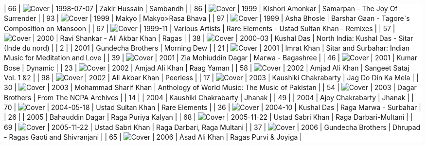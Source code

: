| 66 | ![Cover](https://i.discogs.com/HrlJV-PbZESaDl76UmU2ggGIaUzH7KpklQ1Q0BqSTLA/rs:fit/g:sm/q:40/h:150/w:150/czM6Ly9kaXNjb2dz/LWRhdGFiYXNlLWlt/YWdlcy9SLTQ1Mzg3/OTctMTYwNzE4MzYw/Mi05MDAyLmpwZWc.jpeg) | 1998-07-07 | Zakir Hussain | Sambandh |
| 86 | ![Cover](https://i.discogs.com/KLg3VZoli5DUuVBmZC99G6xJv4naf63eDU6f_Kjguy0/rs:fit/g:sm/q:40/h:150/w:150/czM6Ly9kaXNjb2dz/LWRhdGFiYXNlLWlt/YWdlcy9SLTIzMjc1/NDg3LTE2NTI5MjQw/MDYtMTY5OC5qcGVn.jpeg) | 1999 | Kishori Amonkar | Samarpan - The Joy Of Surrender |
| 93 | ![Cover](https://i.discogs.com/SrmwoOt50bkiGM1Ed5lUWzKeuyAuSW1votNZ3huOqsQ/rs:fit/g:sm/q:40/h:150/w:150/czM6Ly9kaXNjb2dz/LWRhdGFiYXNlLWlt/YWdlcy9SLTIzODA1/NC0xMjI2MzIyNjg0/LmpwZWc.jpeg) | 1999 | Makyo | Makyo&gt;Rasa Bhava |
| 97 | ![Cover](https://i.discogs.com/KIX2BRl7zrA4WjeNrElUvAFgb7R9Z7NvLPpHEyhMcRg/rs:fit/g:sm/q:40/h:150/w:150/czM6Ly9kaXNjb2dz/LWRhdGFiYXNlLWlt/YWdlcy9SLTE1Mzc2/OTY4LTE1OTA1Mzg5/MjgtNDE2Ni5qcGVn.jpeg) | 1999 | Asha Bhosle | Barshar Gaan - Tagore&#x60;s Composition on Mansoon |
| 67 | ![Cover](https://i.discogs.com/4TiOMs2YXKekyR8SXspGVOyNT1rZMlUtYy8TqZf6x8o/rs:fit/g:sm/q:40/h:150/w:150/czM6Ly9kaXNjb2dz/LWRhdGFiYXNlLWlt/YWdlcy9SLTgyODA3/LTEyNTM2NDQ1MTku/anBlZw.jpeg) | 1999-11 | Various Artists | Rare Elements - Ustad Sultan Khan - Remixes |
| 57 | ![Cover](https://i.discogs.com/F-SdcDJOwLkgG3oVcPcBxbpoUJuw5c5z3QfvSNWZ5Tk/rs:fit/g:sm/q:40/h:150/w:150/czM6Ly9kaXNjb2dz/LWRhdGFiYXNlLWlt/YWdlcy9SLTYwMzc2/NzUtMTQwOTQ2NTAy/Ny00Nzk1LmpwZWc.jpeg) | 2000 | Ravi Shankar - Ali Akbar Khan | Ragas |
| 38 | ![Cover](https://i.discogs.com/GgyZGLQGMYE_XiPisYNwOrnl7yLvgTiuH4VC2Ge34tY/rs:fit/g:sm/q:40/h:150/w:150/czM6Ly9kaXNjb2dz/LWRhdGFiYXNlLWlt/YWdlcy9SLTEyNjk4/NzAtMTI2OTY5MDA1/Ny5qcGVn.jpeg) | 2000-03 | Kushal Das | North India: Kushal Das - Sitar (Inde du nord) |
| 2 |  | 2001 | Gundecha Brothers | Morning Dew |
| 21 | ![Cover](https://i.discogs.com/SSXIlzJufvxddosg1LhvUrxy17A-HPo_-FsqFpdm-FU/rs:fit/g:sm/q:40/h:150/w:150/czM6Ly9kaXNjb2dz/LWRhdGFiYXNlLWlt/YWdlcy9SLTI0MDI2/MDItMTU5MTY4NzMy/NC02Mzk4LmpwZWc.jpeg) | 2001 | Imrat Khan | Sitar and Surbahar: Indian Music for Meditation and Love |
| 39 | ![Cover](https://i.discogs.com/UihcyVPR-hZ3bg-2s5GXr5gKusilKmds_CNTPqJ9P5Q/rs:fit/g:sm/q:40/h:150/w:150/czM6Ly9kaXNjb2dz/LWRhdGFiYXNlLWlt/YWdlcy9SLTE4MjQx/MjYtMTU5MDQ0MDU0/MC0yNDk4LmpwZWc.jpeg) | 2001 | Zia Mohiuddin Dagar | Marwa - Bagashree |
| 46 | ![Cover](https://i.discogs.com/qb3an0FjrsI6iVcci8eWWufZqHpGeTEBpHQegviOeJQ/rs:fit/g:sm/q:40/h:150/w:150/czM6Ly9kaXNjb2dz/LWRhdGFiYXNlLWlt/YWdlcy9SLTEzMzA2/NTkxLTE2NjQwNTU0/MzktNTY4OC5qcGVn.jpeg) | 2001 | Kumar Bose | Dynamic |
| 23 | ![Cover](https://i.discogs.com/xQyFPM4FHopqAHevpZ6JV6unbX3oZqp8LG1diIAD9ME/rs:fit/g:sm/q:40/h:150/w:150/czM6Ly9kaXNjb2dz/LWRhdGFiYXNlLWlt/YWdlcy9SLTg2Nzcy/NTItMTQ4ODM0MjI0/NS04MDE2LmpwZWc.jpeg) | 2002 | Amjad Ali Khan | Raag Yaman |
| 58 | ![Cover](https://i.discogs.com/V6bijXIML_GdsV4OiJR2e9PRrslMIrATHipq8rBsXFY/rs:fit/g:sm/q:40/h:150/w:150/czM6Ly9kaXNjb2dz/LWRhdGFiYXNlLWlt/YWdlcy9SLTEzNzg3/ODE5LTE1NjExMzE4/MzEtMjUyNi5qcGVn.jpeg) | 2002 | Amjad Ali Khan | Sangeet Sataj Vol. 1 &amp;2 |
| 98 | ![Cover](https://i.discogs.com/jXIuqEpkKB2k5y7dm1PET11iDMLI8doVXyqO_ZvF4Ng/rs:fit/g:sm/q:40/h:150/w:150/czM6Ly9kaXNjb2dz/LWRhdGFiYXNlLWlt/YWdlcy9SLTc0OTQ1/MjgtMTUyMTM0MTkz/Mi0xNzUyLmpwZWc.jpeg) | 2002 | Ali Akbar Khan | Peerless |
| 17 | ![Cover](https://i.discogs.com/_WUIWbBhXOOzbqf-5eDOjLvLB4v-DS0mZLfJIOLneIs/rs:fit/g:sm/q:40/h:150/w:150/czM6Ly9kaXNjb2dz/LWRhdGFiYXNlLWlt/YWdlcy9SLTU4MjMx/ODAtMTQwMzY3MTc0/Ny02NDkzLmpwZWc.jpeg) | 2003 | Kaushiki Chakrabarty | Jag Do Din Ka Mela |
| 30 | ![Cover](https://i.discogs.com/-yoIhmKBqBcEqKj3ucF_jVrAghXPD4H8PfSRamF0hqI/rs:fit/g:sm/q:40/h:150/w:150/czM6Ly9kaXNjb2dz/LWRhdGFiYXNlLWlt/YWdlcy9SLTEzMDE5/MjE3LTE1NDY1NzM0/MDgtNzEzNy5qcGVn.jpeg) | 2003 | Mohammad Sharif Khan | Anthology of World Music: The Music of Pakistan |
| 54 | ![Cover](https://i.discogs.com/LemvZy8-XIetwpBnypE2ct885IatP5cuDIflSUa1PDU/rs:fit/g:sm/q:40/h:150/w:150/czM6Ly9kaXNjb2dz/LWRhdGFiYXNlLWlt/YWdlcy9SLTk1MTc5/NjMtMTY5MzUwOTU2/NS03MTY3LmpwZWc.jpeg) | 2003 | Dagar Brothers | From The NCPA Archives |
| 14 |  | 2004 | Kaushiki Chakrabarty | Jhanak |
| 49 |  | 2004 | Ajoy Chakrabarty | Jhanak |
| 70 | ![Cover](https://i.discogs.com/jQxpESRVmoQPJkxC0JtItsLEFvjAlBJxz1RiJnk_YTY/rs:fit/g:sm/q:40/h:150/w:150/czM6Ly9kaXNjb2dz/LWRhdGFiYXNlLWlt/YWdlcy9SLTI4NDQw/OS0xMTYxNTQwNDAw/LmpwZWc.jpeg) | 2004-05-18 | Ustad Sultan Khan | Rare Elements |
| 36 | ![Cover](https://i.discogs.com/p0tFm7vlhbydRC450Jpr5ystEjF92SVhG-Icyw2KrdY/rs:fit/g:sm/q:40/h:150/w:150/czM6Ly9kaXNjb2dz/LWRhdGFiYXNlLWlt/YWdlcy9SLTM5MDYw/ODctMTU5MTMwMzQ0/Mi05NTc4LmpwZWc.jpeg) | 2004-10 | Kushal Das | Raga Marwa - Surbahar |
| 26 |  | 2005 | Bahauddin Dagar | Raga Puriya Kalyan |
| 68 | ![Cover](https://i.discogs.com/bqCFe0ydYzwr7c73bYDEvo8Lfk3KcJyldZ98Tx5zpPQ/rs:fit/g:sm/q:40/h:150/w:150/czM6Ly9kaXNjb2dz/LWRhdGFiYXNlLWlt/YWdlcy9SLTkxODIw/ODktMTQ3NjIxMTAz/NS01OTMwLmpwZWc.jpeg) | 2005-11-22 | Ustad Sabri Khan | Raga Darbari-Multani |
| 69 | ![Cover](https://i.discogs.com/bqCFe0ydYzwr7c73bYDEvo8Lfk3KcJyldZ98Tx5zpPQ/rs:fit/g:sm/q:40/h:150/w:150/czM6Ly9kaXNjb2dz/LWRhdGFiYXNlLWlt/YWdlcy9SLTkxODIw/ODktMTQ3NjIxMTAz/NS01OTMwLmpwZWc.jpeg) | 2005-11-22 | Ustad Sabri Khan | Raga Darbari, Raga Multani |
| 37 | ![Cover](https://i.discogs.com/WEEYVwF-b8miC91jaZzzazbfz4zsDl-f8tbgVHzJ1m0/rs:fit/g:sm/q:40/h:150/w:150/czM6Ly9kaXNjb2dz/LWRhdGFiYXNlLWlt/YWdlcy9SLTEyMzIz/NjM5LTE1MzI5NzQ1/NzYtMzc1MC5qcGVn.jpeg) | 2006 | Gundecha Brothers | Dhrupad - Ragas Gaoti and Shivranjani |
| 65 | ![Cover](https://i.discogs.com/wU6waOHoCsJFWJLrL1KCDZTYZR847lE2vWEu78Ct6iY/rs:fit/g:sm/q:40/h:150/w:150/czM6Ly9kaXNjb2dz/LWRhdGFiYXNlLWlt/YWdlcy9SLTExMDEz/NjAwLTE1MTA2MDM4/NTEtNDUzMi5qcGVn.jpeg) | 2006 | Asad Ali Khan | Ragas Purvi &amp; Joyiga |